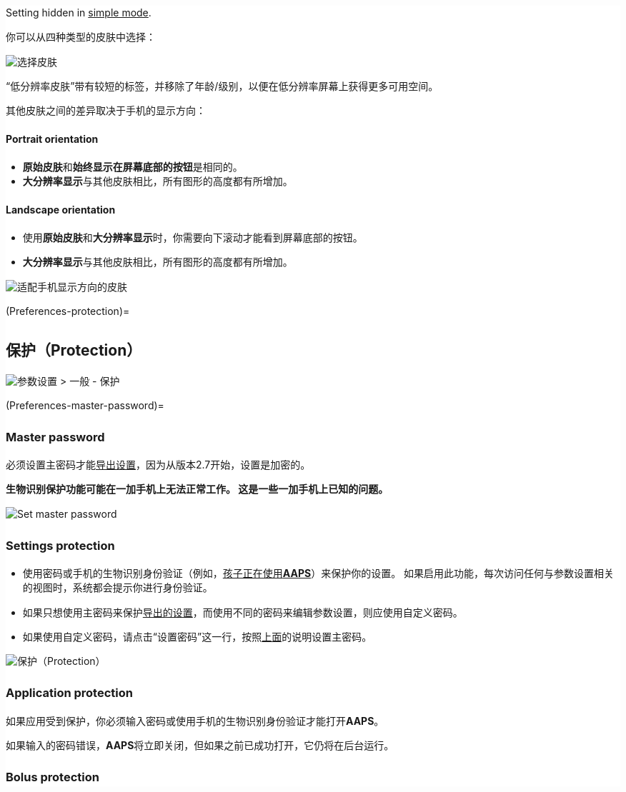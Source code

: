 Setting hidden in [simple mode](#preferences-simple-mode).

你可以从四种类型的皮肤中选择：

![选择皮肤](../images/Pref2021_SkinWExample.png)

“低分辨率皮肤”带有较短的标签，并移除了年龄/级别，以便在低分辨率屏幕上获得更多可用空间。

其他皮肤之间的差异取决于手机的显示方向：

#### Portrait orientation

- **原始皮肤**和**始终显示在屏幕底部的按钮**是相同的。
- **大分辨率显示**与其他皮肤相比，所有图形的高度都有所增加。

#### Landscape orientation

- 使用**原始皮肤**和**大分辨率显示**时，你需要向下滚动才能看到屏幕底部的按钮。

- **大分辨率显示**与其他皮肤相比，所有图形的高度都有所增加。

![适配手机显示方向的皮肤](../images/Screenshots_Skins.png)

(Preferences-protection)=
## 保护（Protection）

![参数设置 > 一般 - 保护](../images/Pref2020_General2.png)

(Preferences-master-password)=
### Master password

必须设置主密码才能[导出设置](../Maintenance/ExportImportSettings.md)，因为从版本2.7开始，设置是加密的。

**生物识别保护功能可能在一加手机上无法正常工作。 这是一些一加手机上已知的问题。**

![Set master password](../images/MasterPW.png)

### Settings protection

- 使用密码或手机的生物识别身份验证（例如，[孩子正在使用**AAPS**](../RemoteFeatures/RemoteMonitoring.md)）来保护你的设置。 如果启用此功能，每次访问任何与参数设置相关的视图时，系统都会提示你进行身份验证。

- 如果只想使用主密码来保护[导出的设置](../Maintenance/ExportImportSettings.md)，而使用不同的密码来编辑参数设置，则应使用自定义密码。

- 如果使用自定义密码，请点击“设置密码”这一行，按照[上面](#Preferences-master-password)的说明设置主密码。

![保护（Protection）](../images/Pref2020_Protection.png)

### Application protection

如果应用受到保护，你必须输入密码或使用手机的生物识别身份验证才能打开**AAPS**。

如果输入的密码错误，**AAPS**将立即关闭，但如果之前已成功打开，它仍将在后台运行。

### Bolus protection
